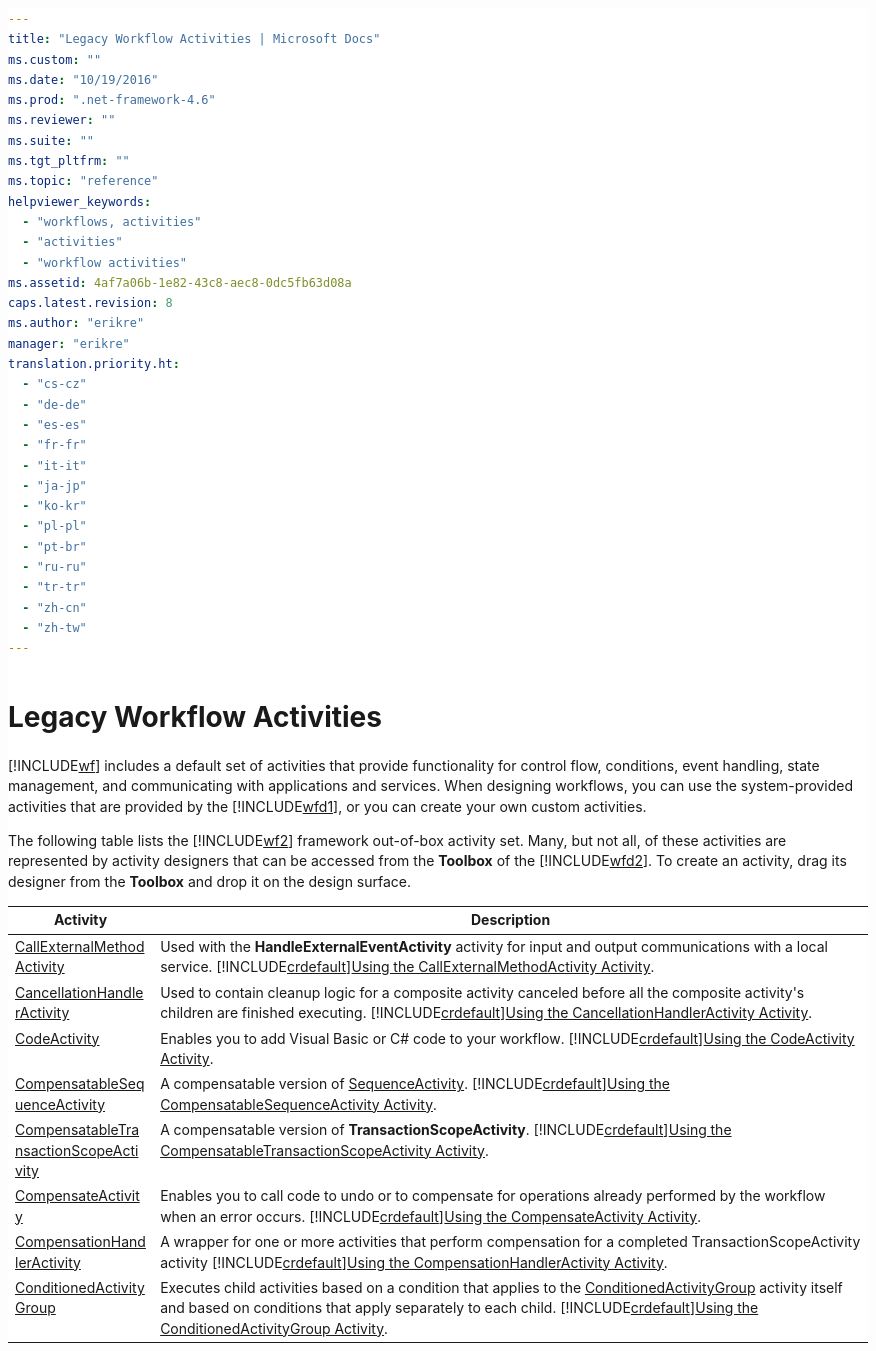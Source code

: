 ```yaml
---
title: "Legacy Workflow Activities | Microsoft Docs"
ms.custom: ""
ms.date: "10/19/2016"
ms.prod: ".net-framework-4.6"
ms.reviewer: ""
ms.suite: ""
ms.tgt_pltfrm: ""
ms.topic: "reference"
helpviewer_keywords: 
  - "workflows, activities"
  - "activities"
  - "workflow activities"
ms.assetid: 4af7a06b-1e82-43c8-aec8-0dc5fb63d08a
caps.latest.revision: 8
ms.author: "erikre"
manager: "erikre"
translation.priority.ht: 
  - "cs-cz"
  - "de-de"
  - "es-es"
  - "fr-fr"
  - "it-it"
  - "ja-jp"
  - "ko-kr"
  - "pl-pl"
  - "pt-br"
  - "ru-ru"
  - "tr-tr"
  - "zh-cn"
  - "zh-tw"
---
```

# Legacy Workflow Activities
[!INCLUDE[wf](../workflow-designer/includes/wf_md.md)] includes a default set of activities that provide functionality for control flow, conditions, event handling, state management, and communicating with applications and services. When designing workflows, you can use the system-provided activities that are provided by the [!INCLUDE[wfd1](../workflow-designer/includes/wfd1_md.md)], or you can create your own custom activities.  
  
 The following table lists the [!INCLUDE[wf2](../workflow-designer/includes/wf2_md.md)] framework out-of-box activity set. Many, but not all, of these activities are represented by activity designers that can be accessed from the **Toolbox** of the [!INCLUDE[wfd2](../workflow-designer/includes/wfd2_md.md)]. To create an activity, drag its designer from the **Toolbox** and drop it on the design surface.  
  
|Activity|Description|  
|--------------|-----------------|  
|[CallExternalMethodActivity](http://go.microsoft.com/fwlink?LinkID=65025)|Used with the **HandleExternalEventActivity** activity for input and output communications with a local service. [!INCLUDE[crdefault](../test/includes/crdefault_md.md)][Using the CallExternalMethodActivity Activity](http://go.microsoft.com/fwlink?LinkID=65060).|  
|[CancellationHandlerActivity](http://go.microsoft.com/fwlink?LinkID=65050)|Used to contain cleanup logic for a composite activity canceled before all the composite activity's children are finished executing. [!INCLUDE[crdefault](../test/includes/crdefault_md.md)][Using the CancellationHandlerActivity Activity](http://go.microsoft.com/fwlink?LinkID=65061).|  
|[CodeActivity](http://go.microsoft.com/fwlink?LinkID=65026)|Enables you to add Visual Basic or C# code to your workflow. [!INCLUDE[crdefault](../test/includes/crdefault_md.md)][Using the CodeActivity Activity](http://go.microsoft.com/fwlink?LinkID=65062).|  
|[CompensatableSequenceActivity](http://go.microsoft.com/fwlink?LinkID=65027)|A compensatable version of [SequenceActivity](http://go.microsoft.com/fwlink?LinkID=65020). [!INCLUDE[crdefault](../test/includes/crdefault_md.md)][Using the CompensatableSequenceActivity Activity](http://go.microsoft.com/fwlink?LinkID=65002).|  
|[CompensatableTransactionScopeActivity](http://go.microsoft.com/fwlink?LinkID=65051)|A compensatable version of **TransactionScopeActivity**. [!INCLUDE[crdefault](../test/includes/crdefault_md.md)][Using the CompensatableTransactionScopeActivity Activity](http://go.microsoft.com/fwlink?LinkID=65063).|  
|[CompensateActivity](http://go.microsoft.com/fwlink?LinkID=65052)|Enables you to call code to undo or to compensate for operations already performed by the workflow when an error occurs. [!INCLUDE[crdefault](../test/includes/crdefault_md.md)][Using the CompensateActivity Activity](http://go.microsoft.com/fwlink?LinkID=65064).|  
|[CompensationHandlerActivity](http://go.microsoft.com/fwlink?LinkID=65053)|A wrapper for one or more activities that perform compensation for a completed TransactionScopeActivity activity [!INCLUDE[crdefault](../test/includes/crdefault_md.md)][Using the CompensationHandlerActivity Activity](http://go.microsoft.com/fwlink?LinkID=65065).|  
|[ConditionedActivityGroup](http://go.microsoft.com/fwlink?LinkID=65017)|Executes child activities based on a condition that applies to the [ConditionedActivityGroup](http://go.microsoft.com/fwlink?LinkID=65017) activity itself and based on conditions that apply separately to each child. [!INCLUDE[crdefault](../test/includes/crdefault_md.md)][Using the ConditionedActivityGroup Activity](http://go.microsoft.com/fwlink?LinkID=65066).|  